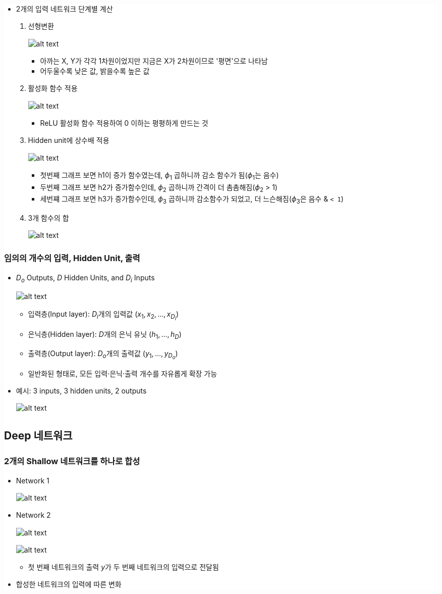 - 2개의 입력 네트워크 단계별 계산
  1. 선형변환

      ![alt text](image-74.png)
      - 아까는 X, Y가 각각 1차원이었지만 지금은 X가 2차원이므로 '평면'으로 나타남
      - 어두울수록 낮은 값, 밝을수록 높은 값
  
  2. 활성화 함수 적용

      ![alt text](image-75.png)
      - ReLU 활성화 함수 적용하여 0 이하는 평평하게 만드는 것
  
  3. Hidden unit에 상수배 적용

      ![alt text](image-76.png)
      - 첫번째 그래프 보면 h1이 증가 함수였는데, $\phi_1$ 곱하니까 감소 함수가 됨($\phi_1$는 음수)
      - 두번째 그래프 보면 h2가 증가함수인데, $\phi_2$ 곱하니까 간격이 더 촘촘해짐($\phi_2$ > 1)
      - 세번쨰 그래프 보면 h3가 증가함수인데, $\phi_3$ 곱하니까 감소함수가 되었고, 더 느슨해짐($\phi_3$은 음수 & `< 1`)
  
  4. 3개 함수의 합
      
      ![alt text](image-77.png)

### 임의의 개수의 입력, Hidden Unit, 출력
- $D_o$ Outputs, $D$ Hidden Units, and $D_i$ Inputs
  
  ![alt text](image-95.png)
  - 입력층(Input layer): $D_i$개의 입력값 $(x_1, x_2, \dots, x_{D_i})$  
  - 은닉층(Hidden layer): $D$개의 은닉 유닛 $(h_1, \dots, h_D)$  
  - 출력층(Output layer): $D_o$개의 출력값 $(y_1, \dots, y_{D_o})$ 

  - 일반화된 형태로, 모든 입력·은닉·출력 개수를 자유롭게 확장 가능

- 예시: 3 inputs, 3 hidden units, 2 outputs

  ![alt text](image-78.png)


## Deep 네트워크
### 2개의 Shallow 네트워크를 하나로 합성
- Network 1
  
  ![alt text](image-96.png)

- Network 2
  
  ![alt text](image-97.png)

  ![alt text](image-79.png)
  - 첫 번째 네트워크의 출력 $y$가 두 번째 네트워크의 입력으로 전달됨 

- 합성한 네트워크의 입력에 따른 변화
